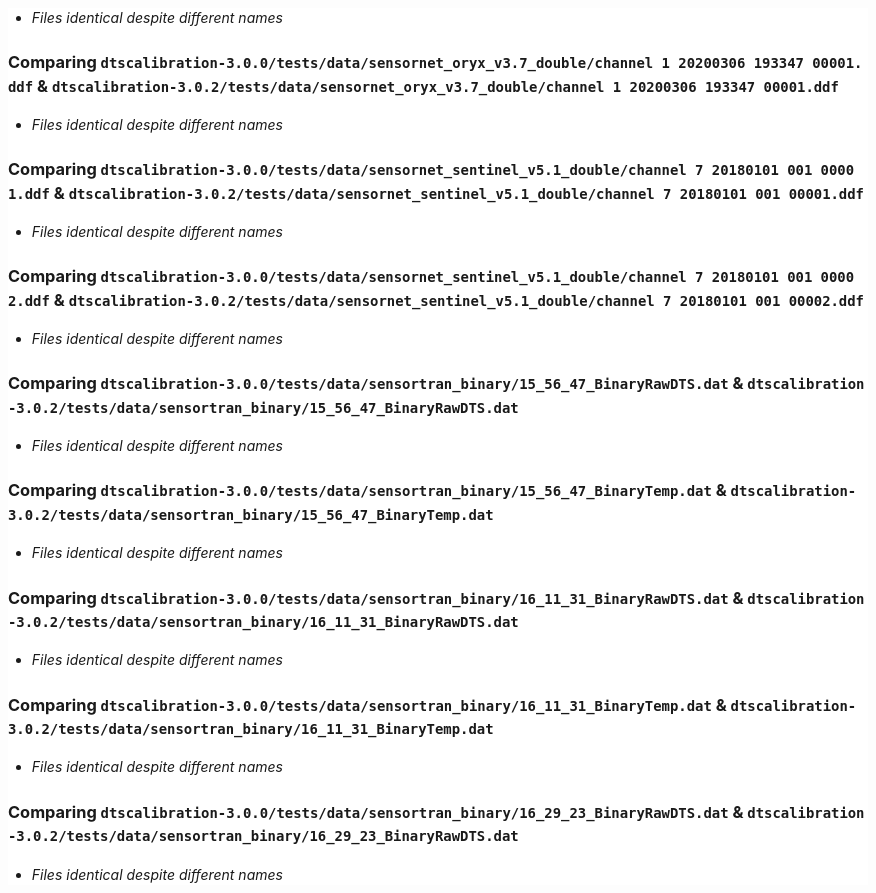  * *Files identical despite different names*

### Comparing `dtscalibration-3.0.0/tests/data/sensornet_oryx_v3.7_double/channel 1 20200306 193347 00001.ddf` & `dtscalibration-3.0.2/tests/data/sensornet_oryx_v3.7_double/channel 1 20200306 193347 00001.ddf`

 * *Files identical despite different names*

### Comparing `dtscalibration-3.0.0/tests/data/sensornet_sentinel_v5.1_double/channel 7 20180101 001 00001.ddf` & `dtscalibration-3.0.2/tests/data/sensornet_sentinel_v5.1_double/channel 7 20180101 001 00001.ddf`

 * *Files identical despite different names*

### Comparing `dtscalibration-3.0.0/tests/data/sensornet_sentinel_v5.1_double/channel 7 20180101 001 00002.ddf` & `dtscalibration-3.0.2/tests/data/sensornet_sentinel_v5.1_double/channel 7 20180101 001 00002.ddf`

 * *Files identical despite different names*

### Comparing `dtscalibration-3.0.0/tests/data/sensortran_binary/15_56_47_BinaryRawDTS.dat` & `dtscalibration-3.0.2/tests/data/sensortran_binary/15_56_47_BinaryRawDTS.dat`

 * *Files identical despite different names*

### Comparing `dtscalibration-3.0.0/tests/data/sensortran_binary/15_56_47_BinaryTemp.dat` & `dtscalibration-3.0.2/tests/data/sensortran_binary/15_56_47_BinaryTemp.dat`

 * *Files identical despite different names*

### Comparing `dtscalibration-3.0.0/tests/data/sensortran_binary/16_11_31_BinaryRawDTS.dat` & `dtscalibration-3.0.2/tests/data/sensortran_binary/16_11_31_BinaryRawDTS.dat`

 * *Files identical despite different names*

### Comparing `dtscalibration-3.0.0/tests/data/sensortran_binary/16_11_31_BinaryTemp.dat` & `dtscalibration-3.0.2/tests/data/sensortran_binary/16_11_31_BinaryTemp.dat`

 * *Files identical despite different names*

### Comparing `dtscalibration-3.0.0/tests/data/sensortran_binary/16_29_23_BinaryRawDTS.dat` & `dtscalibration-3.0.2/tests/data/sensortran_binary/16_29_23_BinaryRawDTS.dat`

 * *Files identical despite different names*
